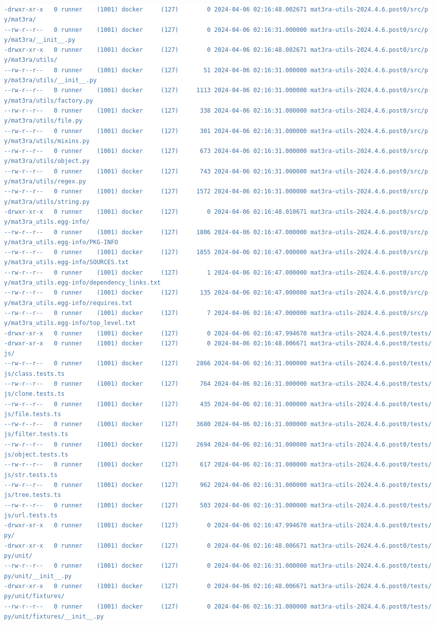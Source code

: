 ```diff
-drwxr-xr-x   0 runner    (1001) docker     (127)        0 2024-04-06 02:16:48.002671 mat3ra-utils-2024.4.6.post0/src/py/mat3ra/
--rw-r--r--   0 runner    (1001) docker     (127)        0 2024-04-06 02:16:31.000000 mat3ra-utils-2024.4.6.post0/src/py/mat3ra/__init__.py
-drwxr-xr-x   0 runner    (1001) docker     (127)        0 2024-04-06 02:16:48.002671 mat3ra-utils-2024.4.6.post0/src/py/mat3ra/utils/
--rw-r--r--   0 runner    (1001) docker     (127)       51 2024-04-06 02:16:31.000000 mat3ra-utils-2024.4.6.post0/src/py/mat3ra/utils/__init__.py
--rw-r--r--   0 runner    (1001) docker     (127)     1113 2024-04-06 02:16:31.000000 mat3ra-utils-2024.4.6.post0/src/py/mat3ra/utils/factory.py
--rw-r--r--   0 runner    (1001) docker     (127)      338 2024-04-06 02:16:31.000000 mat3ra-utils-2024.4.6.post0/src/py/mat3ra/utils/file.py
--rw-r--r--   0 runner    (1001) docker     (127)      301 2024-04-06 02:16:31.000000 mat3ra-utils-2024.4.6.post0/src/py/mat3ra/utils/mixins.py
--rw-r--r--   0 runner    (1001) docker     (127)      673 2024-04-06 02:16:31.000000 mat3ra-utils-2024.4.6.post0/src/py/mat3ra/utils/object.py
--rw-r--r--   0 runner    (1001) docker     (127)      743 2024-04-06 02:16:31.000000 mat3ra-utils-2024.4.6.post0/src/py/mat3ra/utils/regex.py
--rw-r--r--   0 runner    (1001) docker     (127)     1572 2024-04-06 02:16:31.000000 mat3ra-utils-2024.4.6.post0/src/py/mat3ra/utils/string.py
-drwxr-xr-x   0 runner    (1001) docker     (127)        0 2024-04-06 02:16:48.010671 mat3ra-utils-2024.4.6.post0/src/py/mat3ra_utils.egg-info/
--rw-r--r--   0 runner    (1001) docker     (127)     1806 2024-04-06 02:16:47.000000 mat3ra-utils-2024.4.6.post0/src/py/mat3ra_utils.egg-info/PKG-INFO
--rw-r--r--   0 runner    (1001) docker     (127)     1855 2024-04-06 02:16:47.000000 mat3ra-utils-2024.4.6.post0/src/py/mat3ra_utils.egg-info/SOURCES.txt
--rw-r--r--   0 runner    (1001) docker     (127)        1 2024-04-06 02:16:47.000000 mat3ra-utils-2024.4.6.post0/src/py/mat3ra_utils.egg-info/dependency_links.txt
--rw-r--r--   0 runner    (1001) docker     (127)      135 2024-04-06 02:16:47.000000 mat3ra-utils-2024.4.6.post0/src/py/mat3ra_utils.egg-info/requires.txt
--rw-r--r--   0 runner    (1001) docker     (127)        7 2024-04-06 02:16:47.000000 mat3ra-utils-2024.4.6.post0/src/py/mat3ra_utils.egg-info/top_level.txt
-drwxr-xr-x   0 runner    (1001) docker     (127)        0 2024-04-06 02:16:47.994670 mat3ra-utils-2024.4.6.post0/tests/
-drwxr-xr-x   0 runner    (1001) docker     (127)        0 2024-04-06 02:16:48.006671 mat3ra-utils-2024.4.6.post0/tests/js/
--rw-r--r--   0 runner    (1001) docker     (127)     2866 2024-04-06 02:16:31.000000 mat3ra-utils-2024.4.6.post0/tests/js/class.tests.ts
--rw-r--r--   0 runner    (1001) docker     (127)      764 2024-04-06 02:16:31.000000 mat3ra-utils-2024.4.6.post0/tests/js/clone.tests.ts
--rw-r--r--   0 runner    (1001) docker     (127)      435 2024-04-06 02:16:31.000000 mat3ra-utils-2024.4.6.post0/tests/js/file.tests.ts
--rw-r--r--   0 runner    (1001) docker     (127)     3680 2024-04-06 02:16:31.000000 mat3ra-utils-2024.4.6.post0/tests/js/filter.tests.ts
--rw-r--r--   0 runner    (1001) docker     (127)     2694 2024-04-06 02:16:31.000000 mat3ra-utils-2024.4.6.post0/tests/js/object.tests.ts
--rw-r--r--   0 runner    (1001) docker     (127)      617 2024-04-06 02:16:31.000000 mat3ra-utils-2024.4.6.post0/tests/js/str.tests.ts
--rw-r--r--   0 runner    (1001) docker     (127)      962 2024-04-06 02:16:31.000000 mat3ra-utils-2024.4.6.post0/tests/js/tree.tests.ts
--rw-r--r--   0 runner    (1001) docker     (127)      503 2024-04-06 02:16:31.000000 mat3ra-utils-2024.4.6.post0/tests/js/url.tests.ts
-drwxr-xr-x   0 runner    (1001) docker     (127)        0 2024-04-06 02:16:47.994670 mat3ra-utils-2024.4.6.post0/tests/py/
-drwxr-xr-x   0 runner    (1001) docker     (127)        0 2024-04-06 02:16:48.006671 mat3ra-utils-2024.4.6.post0/tests/py/unit/
--rw-r--r--   0 runner    (1001) docker     (127)        0 2024-04-06 02:16:31.000000 mat3ra-utils-2024.4.6.post0/tests/py/unit/__init__.py
-drwxr-xr-x   0 runner    (1001) docker     (127)        0 2024-04-06 02:16:48.006671 mat3ra-utils-2024.4.6.post0/tests/py/unit/fixtures/
--rw-r--r--   0 runner    (1001) docker     (127)        0 2024-04-06 02:16:31.000000 mat3ra-utils-2024.4.6.post0/tests/py/unit/fixtures/__init__.py
```